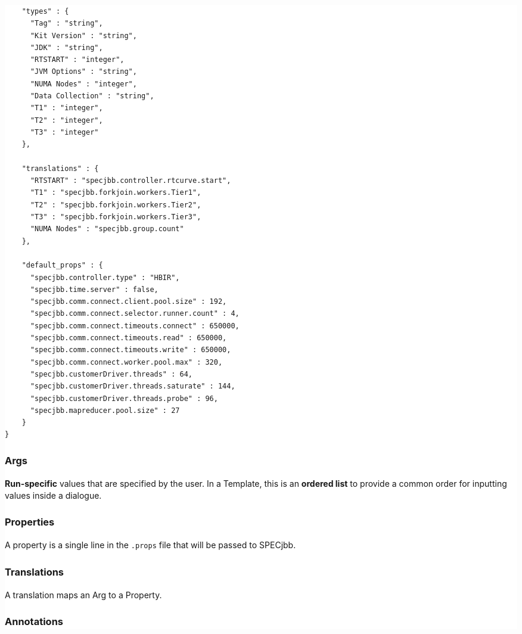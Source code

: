         "types" : { 
          "Tag" : "string",
          "Kit Version" : "string",
          "JDK" : "string",
          "RTSTART" : "integer",
          "JVM Options" : "string",
          "NUMA Nodes" : "integer",
          "Data Collection" : "string",
          "T1" : "integer",
          "T2" : "integer",
          "T3" : "integer"
        },  

        "translations" : { 
          "RTSTART" : "specjbb.controller.rtcurve.start",
          "T1" : "specjbb.forkjoin.workers.Tier1",
          "T2" : "specjbb.forkjoin.workers.Tier2",
          "T3" : "specjbb.forkjoin.workers.Tier3",
          "NUMA Nodes" : "specjbb.group.count"
        },

        "default_props" : {
          "specjbb.controller.type" : "HBIR",
          "specjbb.time.server" : false,
          "specjbb.comm.connect.client.pool.size" : 192,
          "specjbb.comm.connect.selector.runner.count" : 4,
          "specjbb.comm.connect.timeouts.connect" : 650000,
          "specjbb.comm.connect.timeouts.read" : 650000,
          "specjbb.comm.connect.timeouts.write" : 650000,
          "specjbb.comm.connect.worker.pool.max" : 320,
          "specjbb.customerDriver.threads" : 64,
          "specjbb.customerDriver.threads.saturate" : 144,
          "specjbb.customerDriver.threads.probe" : 96,
          "specjbb.mapreducer.pool.size" : 27
        }
    }


### Args

**Run-specific** values that are specified by the user. In a Template, this is an **ordered list** to provide a common order for inputting values inside a dialogue.

### Properties

A property is a single line in the `.props` file that will be passed to SPECjbb.

### Translations

A translation maps an Arg to a Property.

### Annotations
